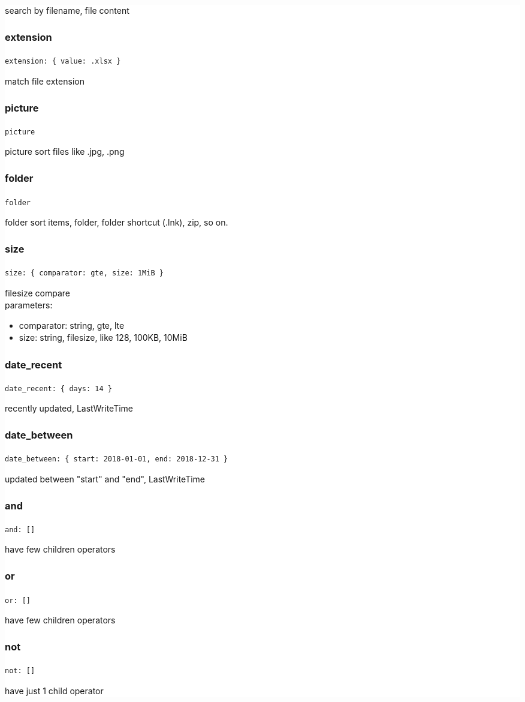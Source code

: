 search by filename, file content


### extension

    extension: { value: .xlsx }

match file extension

### picture

    picture

picture sort files like .jpg, .png

### folder

    folder

folder sort items, folder, folder shortcut (.lnk), zip, so on.

### size

    size: { comparator: gte, size: 1MiB }

filesize compare  
parameters:
- comparator: string, gte, lte
- size: string, filesize, like 128, 100KB, 10MiB

### date_recent
    date_recent: { days: 14 }

recently updated, LastWriteTime

### date_between
    date_between: { start: 2018-01-01, end: 2018-12-31 }

updated between "start" and "end", LastWriteTime  

### and
    and: []

have few children operators

### or
    or: []

have few children operators

### not
    not: []

have just 1 child operator

